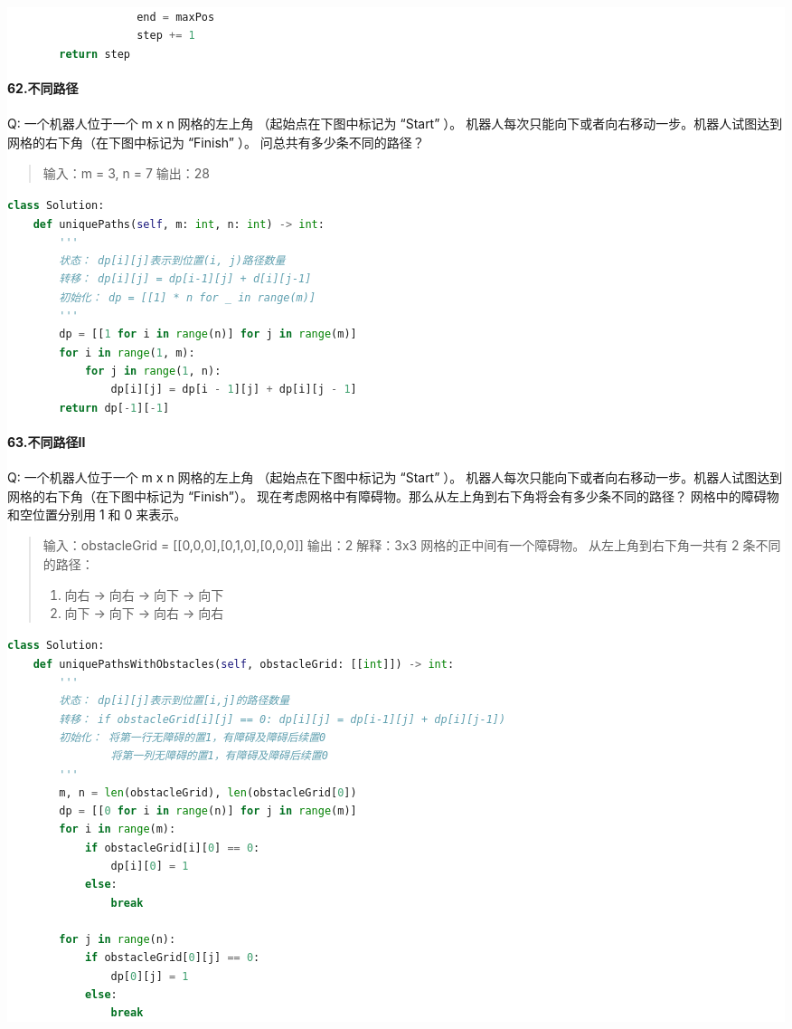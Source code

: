 ```python
                    end = maxPos
                    step += 1
        return step
```

#### 62.不同路径

Q: 一个机器人位于一个 m x n 网格的左上角 （起始点在下图中标记为 “Start” ）。
机器人每次只能向下或者向右移动一步。机器人试图达到网格的右下角（在下图中标记为 “Finish” ）。
问总共有多少条不同的路径？

> 输入：m = 3, n = 7
> 输出：28

```python
class Solution:
    def uniquePaths(self, m: int, n: int) -> int:
        ''' 
        状态： dp[i][j]表示到位置(i, j)路径数量
        转移： dp[i][j] = dp[i-1][j] + d[i][j-1]
        初始化： dp = [[1] * n for _ in range(m)] 
        '''
        dp = [[1 for i in range(n)] for j in range(m)]
        for i in range(1, m):
            for j in range(1, n):
                dp[i][j] = dp[i - 1][j] + dp[i][j - 1]
        return dp[-1][-1]
```

#### 63.不同路径II

Q: 一个机器人位于一个 m x n 网格的左上角 （起始点在下图中标记为 “Start” ）。
机器人每次只能向下或者向右移动一步。机器人试图达到网格的右下角（在下图中标记为 “Finish”）。
现在考虑网格中有障碍物。那么从左上角到右下角将会有多少条不同的路径？
网格中的障碍物和空位置分别用 1 和 0 来表示。


> 输入：obstacleGrid = [[0,0,0],[0,1,0],[0,0,0]]
> 输出：2
> 解释：3x3 网格的正中间有一个障碍物。
> 从左上角到右下角一共有 2 条不同的路径：
> 1. 向右 -> 向右 -> 向下 -> 向下
> 2. 向下 -> 向下 -> 向右 -> 向右

```python
class Solution:
    def uniquePathsWithObstacles(self, obstacleGrid: [[int]]) -> int:
        '''
        状态： dp[i][j]表示到位置[i,j]的路径数量
        转移： if obstacleGrid[i][j] == 0: dp[i][j] = dp[i-1][j] + dp[i][j-1])
        初始化： 将第一行无障碍的置1，有障碍及障碍后续置0
                将第一列无障碍的置1，有障碍及障碍后续置0
        '''
        m, n = len(obstacleGrid), len(obstacleGrid[0])
        dp = [[0 for i in range(n)] for j in range(m)]
        for i in range(m):
            if obstacleGrid[i][0] == 0:
                dp[i][0] = 1
            else:
                break

        for j in range(n):
            if obstacleGrid[0][j] == 0:
                dp[0][j] = 1
            else:
                break

```